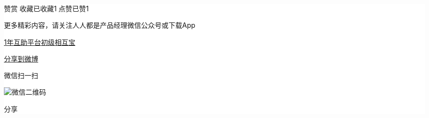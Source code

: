 赞赏 收藏已收藏1 点赞已赞1

更多精彩内容，请关注人人都是产品经理微信公众号或下载App

[1年](https://www.woshipm.com/tag/1%e5%b9%b4)[互助平台](https://www.woshipm.com/tag/%e4%ba%92%e5%8a%a9%e5%b9%b3%e5%8f%b0)[初级](https://www.woshipm.com/tag/%e5%88%9d%e7%ba%a7)[相互宝](https://www.woshipm.com/tag/%e7%9b%b8%e4%ba%92%e5%ae%9d)

[分享到微博](https://service.weibo.com/share/share.php?appkey=2775287854&title=相互宝关停的背后&url=https://www.woshipm.com/chuangye/5272049.html&pic=https://image.woshipm.com/wp-files/2021/12/U4ljR5uYzljFbneveGzZ.jpg)

微信扫一扫

![微信二维码](https://api.pwmqr.com/qrcode/create/?url=https://www.woshipm.com/chuangye/5272049.html)

分享